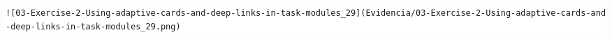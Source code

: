     ![03-Exercise-2-Using-adaptive-cards-and-deep-links-in-task-modules_29](Evidencia/03-Exercise-2-Using-adaptive-cards-and-deep-links-in-task-modules_29.png)
